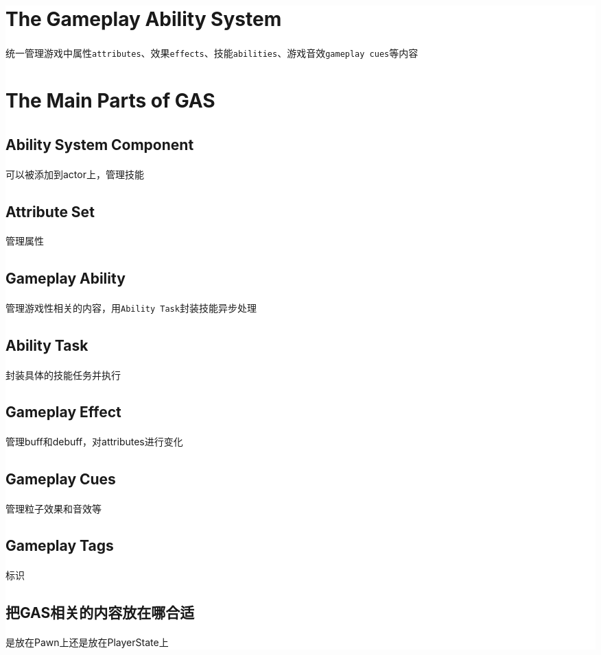 # The Gameplay Ability System 

统一管理游戏中属性`attributes`、效果`effects`、技能`abilities`、游戏音效`gameplay cues`等内容





# The Main Parts of GAS 

## Ability System Component

可以被添加到actor上，管理技能



## Attribute Set

管理属性



## Gameplay Ability

管理游戏性相关的内容，用`Ability Task`封装技能异步处理



## Ability Task

封装具体的技能任务并执行



## Gameplay Effect

管理buff和debuff，对attributes进行变化



## Gameplay Cues

管理粒子效果和音效等



## Gameplay Tags

标识



## 把GAS相关的内容放在哪合适

是放在Pawn上还是放在PlayerState上
